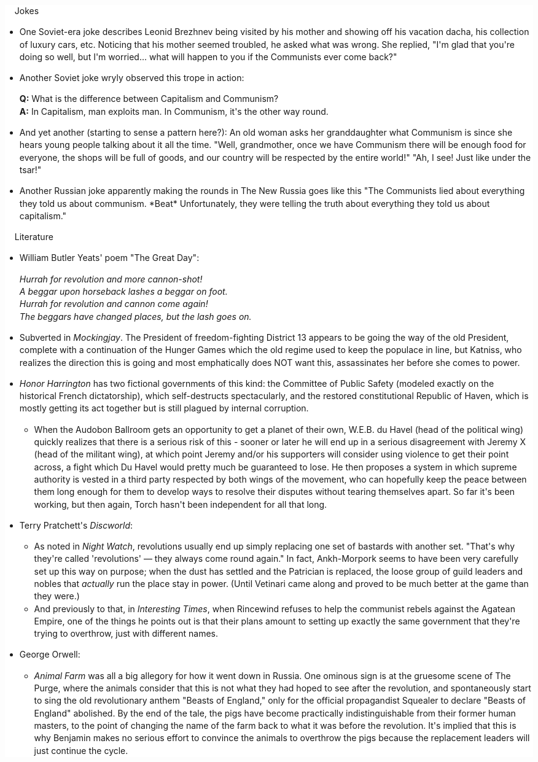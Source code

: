     Jokes 

-   One Soviet-era joke describes Leonid Brezhnev being visited by his mother and showing off his vacation dacha, his collection of luxury cars, etc. Noticing that his mother seemed troubled, he asked what was wrong. She replied, "I'm glad that you're doing so well, but I'm worried... what will happen to you if the Communists ever come back?"
-   Another Soviet joke wryly observed this trope in action:
    
    **Q:** What is the difference between Capitalism and Communism?  
    **A:** In Capitalism, man exploits man. In Communism, it's the other way round.
    
-   And yet another (starting to sense a pattern here?): An old woman asks her granddaughter what Communism is since she hears young people talking about it all the time. "Well, grandmother, once we have Communism there will be enough food for everyone, the shops will be full of goods, and our country will be respected by the entire world!" "Ah, I see! Just like under the tsar!"
-   Another Russian joke apparently making the rounds in The New Russia goes like this "The Communists lied about everything they told us about communism. \*Beat\* Unfortunately, they were telling the truth about everything they told us about capitalism."

    Literature 

-   William Butler Yeats' poem "The Great Day":
    
    _Hurrah for revolution and more cannon-shot!_  
    _A beggar upon horseback lashes a beggar on foot._  
    _Hurrah for revolution and cannon come again!_  
    _The beggars have changed places, but the lash goes on._
    
-   Subverted in _Mockingjay_. The President of freedom-fighting District 13 appears to be going the way of the old President, complete with a continuation of the Hunger Games which the old regime used to keep the populace in line, but Katniss, who realizes the direction this is going and most emphatically does NOT want this, assassinates her before she comes to power.
-   _Honor Harrington_ has two fictional governments of this kind: the Committee of Public Safety (modeled exactly on the historical French dictatorship), which self-destructs spectacularly, and the restored constitutional Republic of Haven, which is mostly getting its act together but is still plagued by internal corruption.
    -   When the Audobon Ballroom gets an opportunity to get a planet of their own, W.E.B. du Havel (head of the political wing) quickly realizes that there is a serious risk of this - sooner or later he will end up in a serious disagreement with Jeremy X (head of the militant wing), at which point Jeremy and/or his supporters will consider using violence to get their point across, a fight which Du Havel would pretty much be guaranteed to lose. He then proposes a system in which supreme authority is vested in a third party respected by both wings of the movement, who can hopefully keep the peace between them long enough for them to develop ways to resolve their disputes without tearing themselves apart. So far it's been working, but then again, Torch hasn't been independent for all that long.
-   Terry Pratchett's _Discworld_:
    -   As noted in _Night Watch_, revolutions usually end up simply replacing one set of bastards with another set. "That's why they're called 'revolutions' — they always come round again." In fact, Ankh-Morpork seems to have been very carefully set up this way on purpose; when the dust has settled and the Patrician is replaced, the loose group of guild leaders and nobles that _actually_ run the place stay in power. (Until Vetinari came along and proved to be much better at the game than they were.)
    -   And previously to that, in _Interesting Times_, when Rincewind refuses to help the communist rebels against the Agatean Empire, one of the things he points out is that their plans amount to setting up exactly the same government that they're trying to overthrow, just with different names.
-   George Orwell:
    -   _Animal Farm_ was all a big allegory for how it went down in Russia. One ominous sign is at the gruesome scene of The Purge, where the animals consider that this is not what they had hoped to see after the revolution, and spontaneously start to sing the old revolutionary anthem "Beasts of England," only for the official propagandist Squealer to declare "Beasts of England" abolished. By the end of the tale, the pigs have become practically indistinguishable from their former human masters, to the point of changing the name of the farm back to what it was before the revolution. It's implied that this is why Benjamin makes no serious effort to convince the animals to overthrow the pigs because the replacement leaders will just continue the cycle.